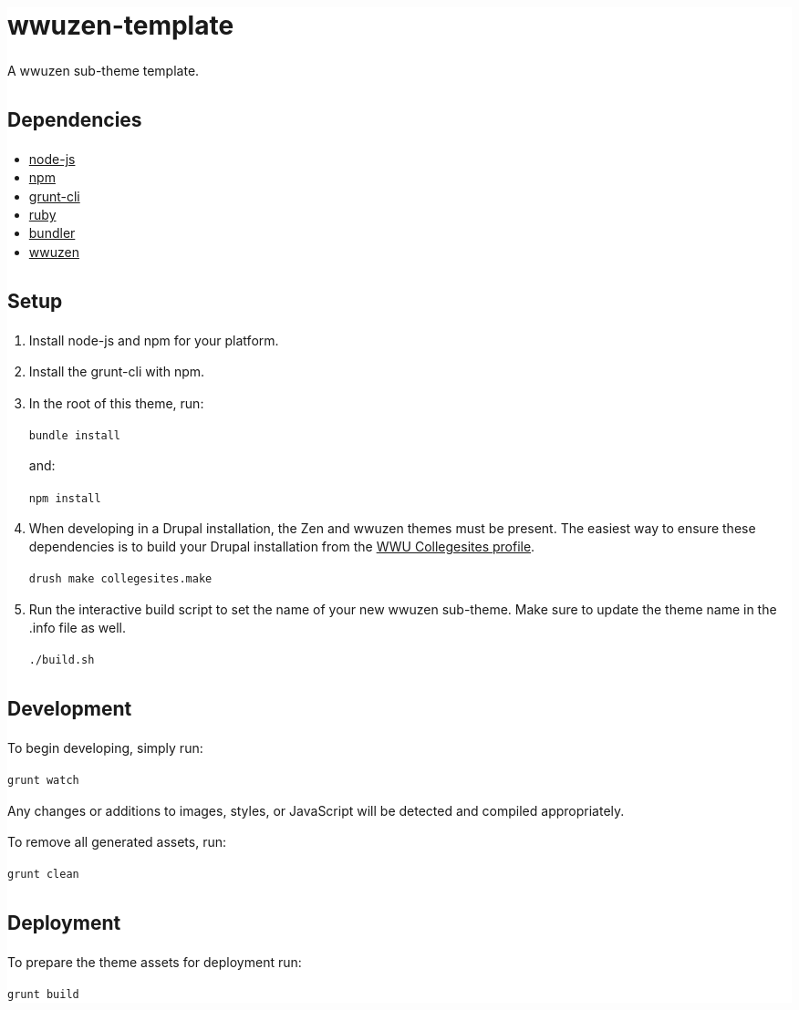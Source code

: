 # wwuzen-template

A wwuzen sub-theme template.

## Dependencies

*   [node-js](https://nodejs.org/en/)
*   [npm](https://www.npmjs.com/)
*   [grunt-cli](https://github.com/gruntjs/grunt-cli)
*   [ruby](https://www.ruby-lang.org/en/)
*   [bundler](http://bundler.io/)
*   [wwuzen](https://bitbucket.org/wwuweb/wwuzen/)

## Setup

1.  Install node-js and npm for your platform.
2.  Install the grunt-cli with npm.
3.  In the root of this theme, run:

        bundle install

    and:

        npm install

4.  When developing in a Drupal installation, the Zen and wwuzen themes must be
    present. The easiest way to ensure these dependencies is to build your
    Drupal installation from the
    [WWU Collegesites profile](https://bitbucket.org/wwuweb/collegesites/).

        drush make collegesites.make

5.  Run the interactive build script to set the name of your new wwuzen
    sub-theme. Make sure to update the theme name in the .info file as well.

        ./build.sh

## Development

To begin developing, simply run:

    grunt watch

Any changes or additions to images, styles, or JavaScript will be detected and
compiled appropriately.

To remove all generated assets, run:

    grunt clean

## Deployment

To prepare the theme assets for deployment run:

    grunt build
